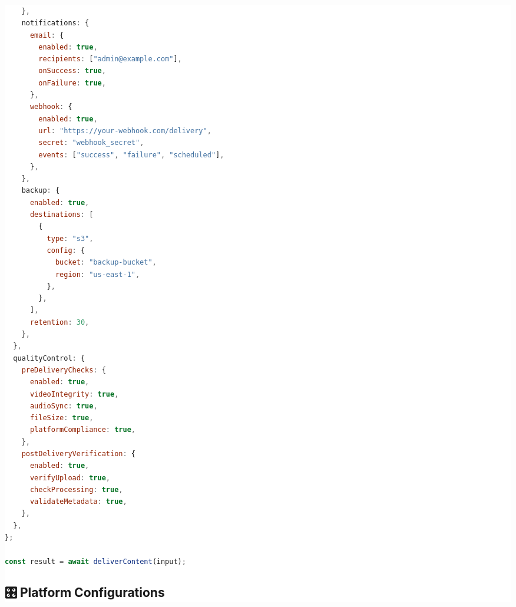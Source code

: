 ```javascript
    },
    notifications: {
      email: {
        enabled: true,
        recipients: ["admin@example.com"],
        onSuccess: true,
        onFailure: true,
      },
      webhook: {
        enabled: true,
        url: "https://your-webhook.com/delivery",
        secret: "webhook_secret",
        events: ["success", "failure", "scheduled"],
      },
    },
    backup: {
      enabled: true,
      destinations: [
        {
          type: "s3",
          config: {
            bucket: "backup-bucket",
            region: "us-east-1",
          },
        },
      ],
      retention: 30,
    },
  },
  qualityControl: {
    preDeliveryChecks: {
      enabled: true,
      videoIntegrity: true,
      audioSync: true,
      fileSize: true,
      platformCompliance: true,
    },
    postDeliveryVerification: {
      enabled: true,
      verifyUpload: true,
      checkProcessing: true,
      validateMetadata: true,
    },
  },
};

const result = await deliverContent(input);
```

## 🎛️ Platform Configurations
